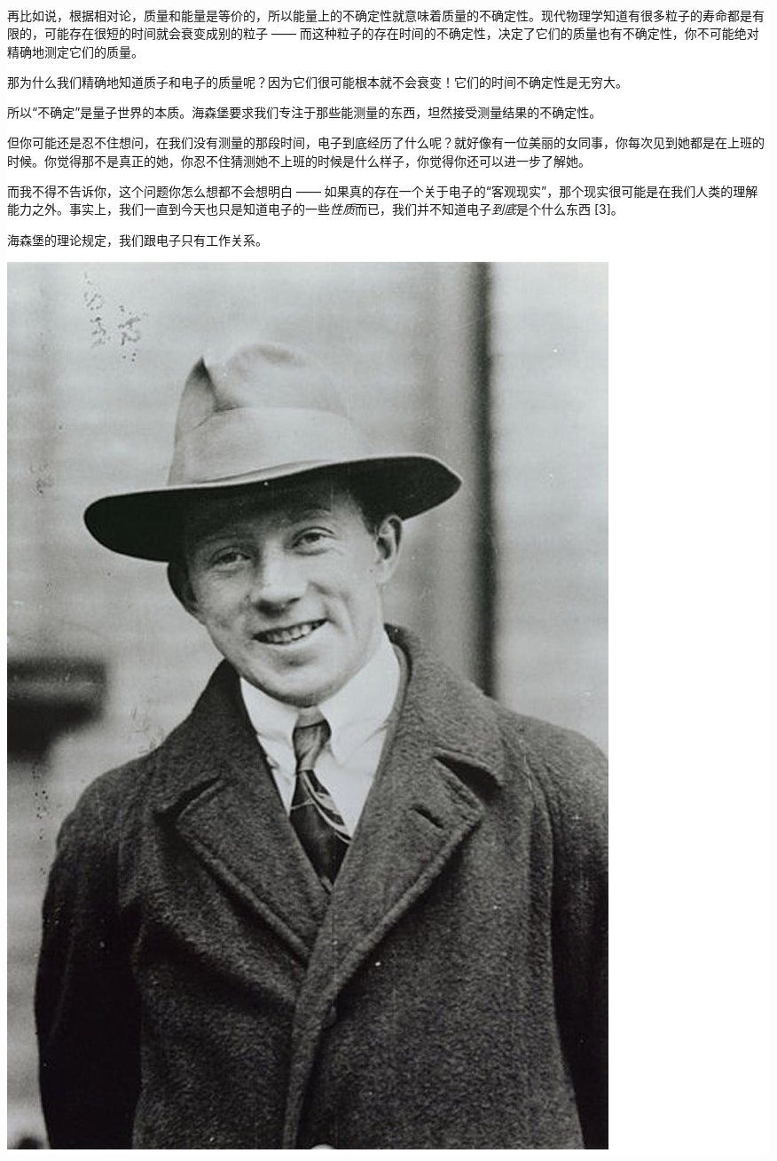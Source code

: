 再比如说，根据相对论，质量和能量是等价的，所以能量上的不确定性就意味着质量的不确定性。现代物理学知道有很多粒子的寿命都是有限的，可能存在很短的时间就会衰变成别的粒子 —— 而这种粒子的存在时间的不确定性，决定了它们的质量也有不确定性，你不可能绝对精确地测定它们的质量。

那为什么我们精确地知道质子和电子的质量呢？因为它们很可能根本就不会衰变！它们的时间不确定性是无穷大。

所以“不确定”是量子世界的本质。海森堡要求我们专注于那些能测量的东西，坦然接受测量结果的不确定性。

但你可能还是忍不住想问，在我们没有测量的那段时间，电子到底经历了什么呢？就好像有一位美丽的女同事，你每次见到她都是在上班的时候。你觉得那不是真正的她，你忍不住猜测她不上班的时候是什么样子，你觉得你还可以进一步了解她。

而我不得不告诉你，这个问题你怎么想都不会想明白 —— 如果真的存在一个关于电子的“客观现实”，那个现实很可能是在我们人类的理解能力之外。事实上，我们一直到今天也只是知道电子的一些*性质*而已，我们并不知道电子*到底*是个什么东西 [3]。

海森堡的理论规定，我们跟电子只有工作关系。

![](imgs/1593830151892.jpg)
